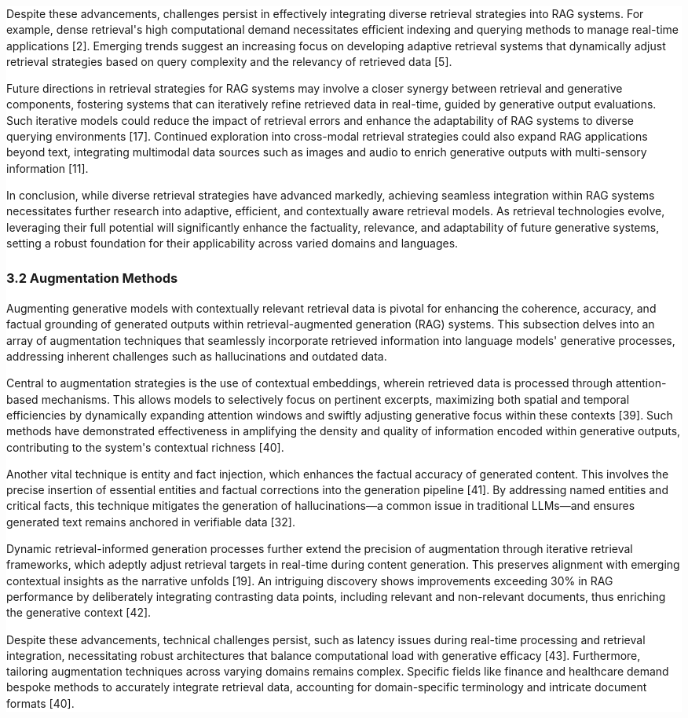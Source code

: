 Despite these advancements, challenges persist in effectively integrating diverse retrieval strategies into RAG systems. For example, dense retrieval's high computational demand necessitates efficient indexing and querying methods to manage real-time applications [2]. Emerging trends suggest an increasing focus on developing adaptive retrieval systems that dynamically adjust retrieval strategies based on query complexity and the relevancy of retrieved data [5].

Future directions in retrieval strategies for RAG systems may involve a closer synergy between retrieval and generative components, fostering systems that can iteratively refine retrieved data in real-time, guided by generative output evaluations. Such iterative models could reduce the impact of retrieval errors and enhance the adaptability of RAG systems to diverse querying environments [17]. Continued exploration into cross-modal retrieval strategies could also expand RAG applications beyond text, integrating multimodal data sources such as images and audio to enrich generative outputs with multi-sensory information [11].

In conclusion, while diverse retrieval strategies have advanced markedly, achieving seamless integration within RAG systems necessitates further research into adaptive, efficient, and contextually aware retrieval models. As retrieval technologies evolve, leveraging their full potential will significantly enhance the factuality, relevance, and adaptability of future generative systems, setting a robust foundation for their applicability across varied domains and languages.

### 3.2 Augmentation Methods

Augmenting generative models with contextually relevant retrieval data is pivotal for enhancing the coherence, accuracy, and factual grounding of generated outputs within retrieval-augmented generation (RAG) systems. This subsection delves into an array of augmentation techniques that seamlessly incorporate retrieved information into language models' generative processes, addressing inherent challenges such as hallucinations and outdated data.

Central to augmentation strategies is the use of contextual embeddings, wherein retrieved data is processed through attention-based mechanisms. This allows models to selectively focus on pertinent excerpts, maximizing both spatial and temporal efficiencies by dynamically expanding attention windows and swiftly adjusting generative focus within these contexts [39]. Such methods have demonstrated effectiveness in amplifying the density and quality of information encoded within generative outputs, contributing to the system's contextual richness [40].

Another vital technique is entity and fact injection, which enhances the factual accuracy of generated content. This involves the precise insertion of essential entities and factual corrections into the generation pipeline [41]. By addressing named entities and critical facts, this technique mitigates the generation of hallucinations—a common issue in traditional LLMs—and ensures generated text remains anchored in verifiable data [32].

Dynamic retrieval-informed generation processes further extend the precision of augmentation through iterative retrieval frameworks, which adeptly adjust retrieval targets in real-time during content generation. This preserves alignment with emerging contextual insights as the narrative unfolds [19]. An intriguing discovery shows improvements exceeding 30% in RAG performance by deliberately integrating contrasting data points, including relevant and non-relevant documents, thus enriching the generative context [42].

Despite these advancements, technical challenges persist, such as latency issues during real-time processing and retrieval integration, necessitating robust architectures that balance computational load with generative efficacy [43]. Furthermore, tailoring augmentation techniques across varying domains remains complex. Specific fields like finance and healthcare demand bespoke methods to accurately integrate retrieval data, accounting for domain-specific terminology and intricate document formats [40].
